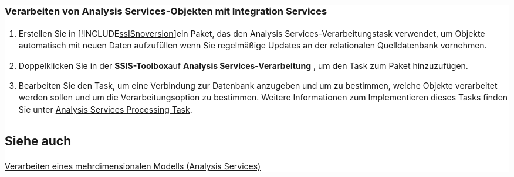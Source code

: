 ### <a name="process-analysis-services-objects-using-integration-services"></a>Verarbeiten von Analysis Services-Objekten mit Integration Services  
  
1.  Erstellen Sie in [!INCLUDE[ssISnoversion](../../includes/ssisnoversion-md.md)]ein Paket, das den Analysis Services-Verarbeitungstask verwendet, um Objekte automatisch mit neuen Daten aufzufüllen wenn Sie regelmäßige Updates an der relationalen Quelldatenbank vornehmen.  
  
2.  Doppelklicken Sie in der **SSIS-Toolbox**auf **Analysis Services-Verarbeitung** , um den Task zum Paket hinzuzufügen.  
  
3.  Bearbeiten Sie den Task, um eine Verbindung zur Datenbank anzugeben und um zu bestimmen, welche Objekte verarbeitet werden sollen und um die Verarbeitungsoption zu bestimmen. Weitere Informationen zum Implementieren dieses Tasks finden Sie unter [Analysis Services Processing Task](../../integration-services/control-flow/analysis-services-processing-task.md).  
  
## <a name="see-also"></a>Siehe auch  
 [Verarbeiten eines mehrdimensionalen Modells &#40;Analysis Services&#41;](../../analysis-services/multidimensional-models/processing-a-multidimensional-model-analysis-services.md)  
  
  
